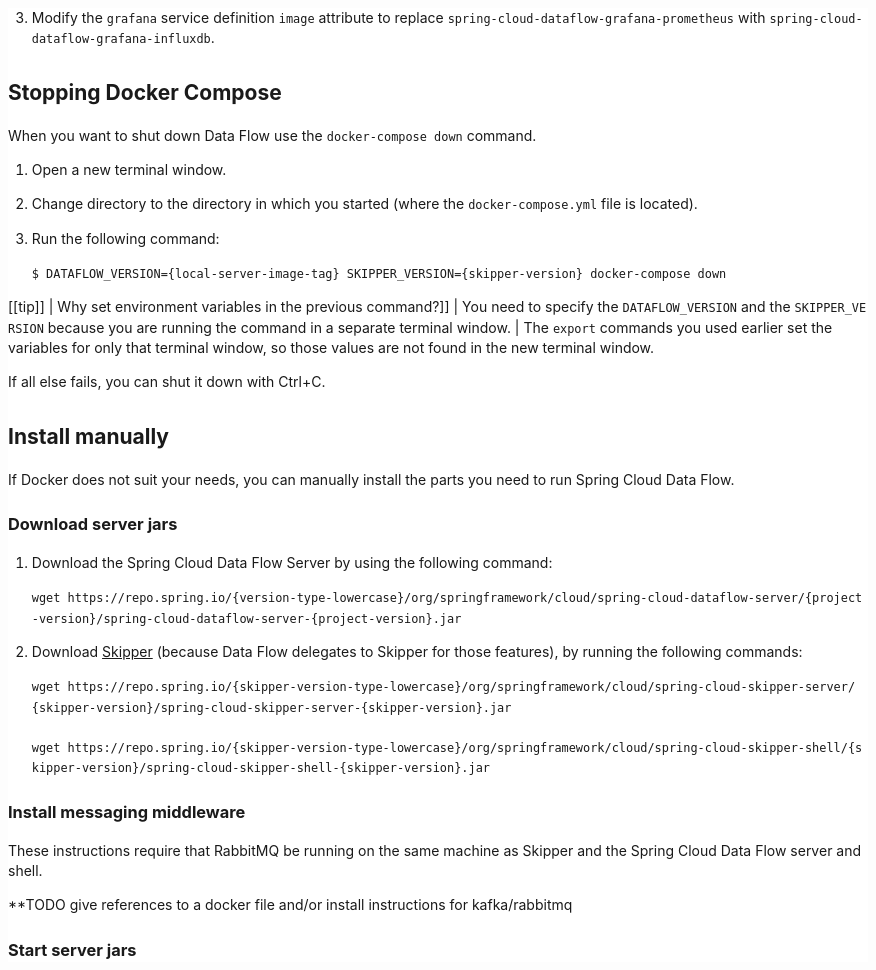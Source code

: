 3.  Modify the `grafana` service definition `image` attribute to replace
    `spring-cloud-dataflow-grafana-prometheus` with
    `spring-cloud-dataflow-grafana-influxdb`.

## Stopping Docker Compose

When you want to shut down Data Flow use the `docker-compose down` command.

1.  Open a new terminal window.

2.  Change directory to the directory in which you started (where the
    `docker-compose.yml` file is located).

3.  Run the following command:

        $ DATAFLOW_VERSION={local-server-image-tag} SKIPPER_VERSION={skipper-version} docker-compose down

[[tip]] | Why set environment variables in the previous command?]]
| You need to specify the `DATAFLOW_VERSION` and the `SKIPPER_VERSION` because you are running the command in a separate terminal window.
| The `export` commands you used earlier set the variables for only that terminal window, so those values are not found in the new terminal window.

If all else fails, you can shut it down with Ctrl+C.

## Install manually

If Docker does not suit your needs, you can manually install the parts you need to run Spring Cloud Data Flow.

### Download server jars

1.  Download the Spring Cloud Data Flow Server by using the following
    command:

        wget https://repo.spring.io/{version-type-lowercase}/org/springframework/cloud/spring-cloud-dataflow-server/{project-version}/spring-cloud-dataflow-server-{project-version}.jar

2.  Download [Skipper](https://cloud.spring.io/spring-cloud-skipper/) (because
    Data Flow delegates to Skipper for those features), by running the
    following commands:

        wget https://repo.spring.io/{skipper-version-type-lowercase}/org/springframework/cloud/spring-cloud-skipper-server/{skipper-version}/spring-cloud-skipper-server-{skipper-version}.jar

        wget https://repo.spring.io/{skipper-version-type-lowercase}/org/springframework/cloud/spring-cloud-skipper-shell/{skipper-version}/spring-cloud-skipper-shell-{skipper-version}.jar

### Install messaging middleware

These instructions require that RabbitMQ be running on the same machine as Skipper and the Spring Cloud Data Flow server and shell.

\*\*TODO give references to a docker file and/or install instructions for kafka/rabbitmq

### Start server jars
